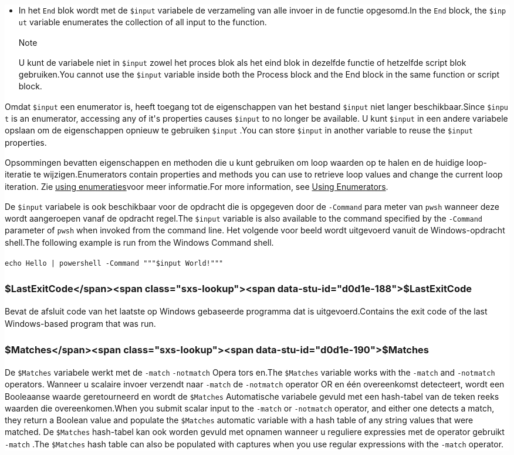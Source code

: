 - <span data-ttu-id="d0d1e-180">In het `End` blok wordt met de `$input` variabele de verzameling van alle invoer in de functie opgesomd.</span><span class="sxs-lookup"><span data-stu-id="d0d1e-180">In the `End` block, the `$input` variable enumerates the collection of all input to the function.</span></span>

  > [!NOTE]
  > <span data-ttu-id="d0d1e-181">U kunt de variabele niet in `$input` zowel het proces blok als het eind blok in dezelfde functie of hetzelfde script blok gebruiken.</span><span class="sxs-lookup"><span data-stu-id="d0d1e-181">You cannot use the `$input` variable inside both the Process block and the End block in the same function or script block.</span></span>

<span data-ttu-id="d0d1e-182">Omdat `$input` een enumerator is, heeft toegang tot de eigenschappen van het bestand `$input` niet langer beschikbaar.</span><span class="sxs-lookup"><span data-stu-id="d0d1e-182">Since `$input` is an enumerator, accessing any of it's properties causes `$input` to no longer be available.</span></span> <span data-ttu-id="d0d1e-183">U kunt `$input` in een andere variabele opslaan om de eigenschappen opnieuw te gebruiken `$input` .</span><span class="sxs-lookup"><span data-stu-id="d0d1e-183">You can store `$input` in another variable to reuse the `$input` properties.</span></span>

<span data-ttu-id="d0d1e-184">Opsommingen bevatten eigenschappen en methoden die u kunt gebruiken om loop waarden op te halen en de huidige loop-iteratie te wijzigen.</span><span class="sxs-lookup"><span data-stu-id="d0d1e-184">Enumerators contain properties and methods you can use to retrieve loop values and change the current loop iteration.</span></span> <span data-ttu-id="d0d1e-185">Zie [using enumeraties](#using-enumerators)voor meer informatie.</span><span class="sxs-lookup"><span data-stu-id="d0d1e-185">For more information, see [Using Enumerators](#using-enumerators).</span></span>

<span data-ttu-id="d0d1e-186">De `$input` variabele is ook beschikbaar voor de opdracht die is opgegeven door de `-Command` para meter van `pwsh` wanneer deze wordt aangeroepen vanaf de opdracht regel.</span><span class="sxs-lookup"><span data-stu-id="d0d1e-186">The `$input` variable is also available to the command specified by the `-Command` parameter of `pwsh` when invoked from the command line.</span></span> <span data-ttu-id="d0d1e-187">Het volgende voor beeld wordt uitgevoerd vanuit de Windows-opdracht shell.</span><span class="sxs-lookup"><span data-stu-id="d0d1e-187">The following example is run from the Windows Command shell.</span></span>

```CMD
echo Hello | powershell -Command """$input World!"""
```

### <a name="lastexitcode"></a><span data-ttu-id="d0d1e-188">$LastExitCode</span><span class="sxs-lookup"><span data-stu-id="d0d1e-188">$LastExitCode</span></span>

<span data-ttu-id="d0d1e-189">Bevat de afsluit code van het laatste op Windows gebaseerde programma dat is uitgevoerd.</span><span class="sxs-lookup"><span data-stu-id="d0d1e-189">Contains the exit code of the last Windows-based program that was run.</span></span>

### <a name="matches"></a><span data-ttu-id="d0d1e-190">$Matches</span><span class="sxs-lookup"><span data-stu-id="d0d1e-190">$Matches</span></span>

<span data-ttu-id="d0d1e-191">De `$Matches` variabele werkt met de `-match` `-notmatch` Opera tors en.</span><span class="sxs-lookup"><span data-stu-id="d0d1e-191">The `$Matches` variable works with the `-match` and `-notmatch` operators.</span></span>
<span data-ttu-id="d0d1e-192">Wanneer u scalaire invoer verzendt naar `-match` de `-notmatch` operator OR en één overeenkomst detecteert, wordt een Booleaanse waarde geretourneerd en wordt de `$Matches` Automatische variabele gevuld met een hash-tabel van de teken reeks waarden die overeenkomen.</span><span class="sxs-lookup"><span data-stu-id="d0d1e-192">When you submit scalar input to the `-match` or `-notmatch` operator, and either one detects a match, they return a Boolean value and populate the `$Matches` automatic variable with a hash table of any string values that were matched.</span></span> <span data-ttu-id="d0d1e-193">De `$Matches` hash-tabel kan ook worden gevuld met opnamen wanneer u reguliere expressies met de operator gebruikt `-match` .</span><span class="sxs-lookup"><span data-stu-id="d0d1e-193">The `$Matches` hash table can also be populated with captures when you use regular expressions with the `-match` operator.</span></span>
